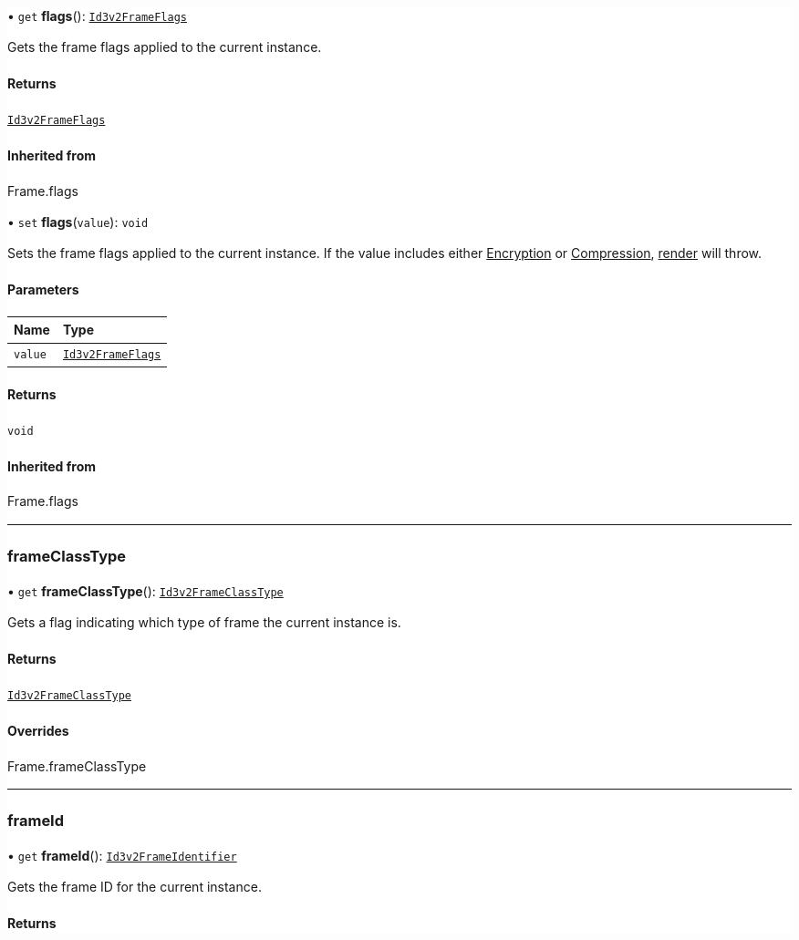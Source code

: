 • `get` **flags**(): [`Id3v2FrameFlags`](../enums/Id3v2FrameFlags.md)

Gets the frame flags applied to the current instance.

#### Returns

[`Id3v2FrameFlags`](../enums/Id3v2FrameFlags.md)

#### Inherited from

Frame.flags

• `set` **flags**(`value`): `void`

Sets the frame flags applied to the current instance.
If the value includes either [Encryption](../enums/Id3v2FrameFlags.md#encryption) or
[Compression](../enums/Id3v2FrameFlags.md#compression), [render](Id3v2EventTimeCodeFrame.md#render) will throw.

#### Parameters

| Name    | Type                                             |
| :------ | :----------------------------------------------- |
| `value` | [`Id3v2FrameFlags`](../enums/Id3v2FrameFlags.md) |

#### Returns

`void`

#### Inherited from

Frame.flags

---

### frameClassType

• `get` **frameClassType**(): [`Id3v2FrameClassType`](../enums/Id3v2FrameClassType.md)

Gets a flag indicating which type of frame the current instance is.

#### Returns

[`Id3v2FrameClassType`](../enums/Id3v2FrameClassType.md)

#### Overrides

Frame.frameClassType

---

### frameId

• `get` **frameId**(): [`Id3v2FrameIdentifier`](Id3v2FrameIdentifier.md)

Gets the frame ID for the current instance.

#### Returns
